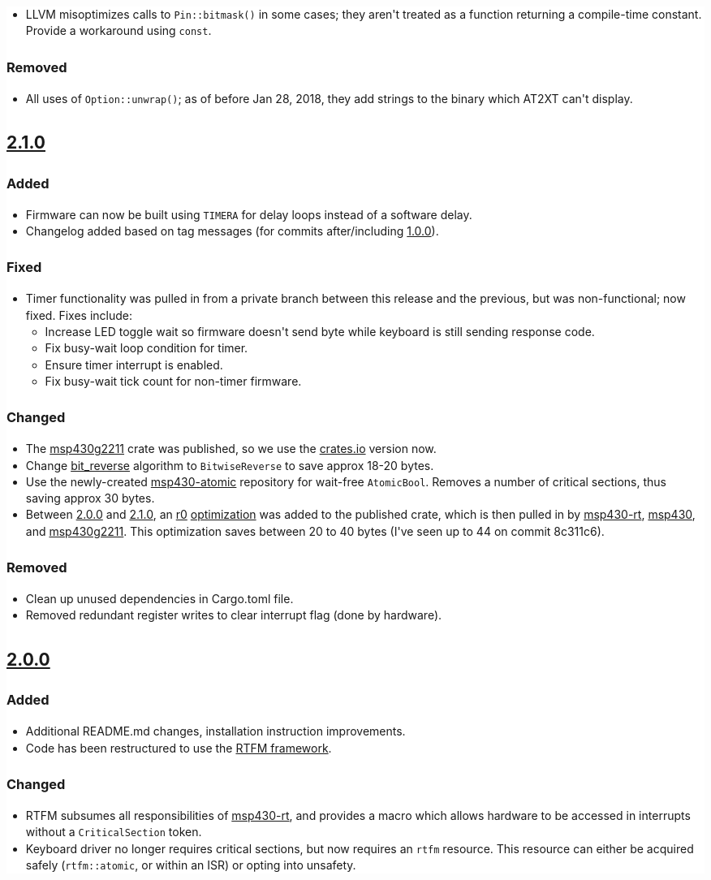- LLVM misoptimizes calls to `Pin::bitmask()` in some cases; they aren't
treated as a function returning a compile-time constant. Provide a
workaround using `const`.

### Removed
- All uses of `Option::unwrap()`; as of before Jan 28, 2018, they add strings
to the binary which AT2XT can't display.

## [2.1.0]
### Added
- Firmware can now be built using `TIMERA` for delay loops instead of a
software delay.
- Changelog added based on tag messages (for commits after/including [1.0.0]).

### Fixed
- Timer functionality was pulled in from a private branch between this release
and the previous, but was non-functional; now fixed. Fixes include:
  - Increase LED toggle wait so firmware doesn't send byte while keyboard is
  still sending response code.
  - Fix busy-wait loop condition for timer.
  - Ensure timer interrupt is enabled.
  - Fix busy-wait tick count for non-timer firmware.

### Changed
- The [msp430g2211] crate was published,
so we use the [crates.io](https://crates.io/crates/msp430g2211) version now.
- Change [bit_reverse] algorithm to `BitwiseReverse` to save approx 18-20 bytes.
- Use the newly-created [msp430-atomic] repository for wait-free `AtomicBool`.
Removes a number of critical sections, thus saving approx 30 bytes.
- Between [2.0.0] and [2.1.0], an [r0](https://github.com/japaric/r0)
[optimization](https://github.com/japaric/r0/blob/master/CHANGELOG.md#v022---2017-07-21)
was added to the published crate, which is then pulled in by [msp430-rt],
[msp430], and [msp430g2211]. This optimization saves between 20 to 40 bytes
(I've seen up to 44 on commit 8c311c6).

### Removed
- Clean up unused dependencies in Cargo.toml file.
- Removed redundant register writes to clear interrupt flag (done by
hardware).

## [2.0.0]
### Added
- Additional README.md changes, installation instruction improvements.
- Code has been restructured to use the [RTFM framework][msp430-rtfm].

### Changed
- RTFM subsumes all responsibilities of [msp430-rt], and provides a macro which
allows hardware to be accessed in interrupts without a `CriticalSection` token.
- Keyboard driver no longer requires critical sections, but now requires an
`rtfm` resource. This resource can either be acquired safely (`rtfm::atomic`,
or within an ISR) or opting into unsafety.


[bit_reverse]: https://github.com/EugeneGonzalez/bit_reverse
[r0]: https://github.com/japaric/r0
[msp430]: https://github.com/rust-embedded/msp430
[msp430-rt]: https://github.com/rust-embedded/msp430-rt
[msp430g2211]: https://github.com/cr1901/msp430g2211
[msp430-rtfm]: https://github.com/japaric/msp430-rtfm
[msp430-atomic]: https://github.com/pftbest/msp430-atomic
[panic-msp430]: https://github.com/YuhanLiin/panic-msp430
[compiler-builtins]: https://github.com/rust-lang-nursery/compiler-builtins
[portable-atomic]: https://github.com/taiki-e/portable-atomic
[critical-section]: https://github.com/rust-embedded/critical-section
[bare-metal]: https://github.com/rust-embedded/bare-metal
[bm-v1.0.0]: https://github.com/rust-embedded/bare-metal/tree/v1.0.0
[Unreleased]: https://github.com/cr1901/AT2XT/compare/v4.2.0...HEAD
[4.2.0]: https://github.com/cr1901/AT2XT/compare/v4.1.0...v4.2.0
[4.1.0]: https://github.com/cr1901/AT2XT/compare/v4.0.0...v4.1.0
[4.0.0]: https://github.com/cr1901/AT2XT/compare/v3.0.0...v4.0.0
[3.0.0]: https://github.com/cr1901/AT2XT/compare/v2.3.0...v3.0.0
[2.3.0]: https://github.com/cr1901/AT2XT/compare/v2.2.0...v2.3.0
[2.2.0]: https://github.com/cr1901/AT2XT/compare/v2.1.0...v2.2.0
[2.1.0]: https://github.com/cr1901/AT2XT/compare/v2.0.0...v2.1.0
[2.0.0]: https://github.com/cr1901/AT2XT/compare/v1.3.0...v2.0.0
[1.3.0]: https://github.com/cr1901/AT2XT/compare/v1.2.0...v1.3.0
[1.2.0]: https://github.com/cr1901/AT2XT/compare/v1.1.0...v1.2.0
[1.1.0]: https://github.com/cr1901/AT2XT/compare/v1.0.1...v1.1.0
[1.0.1]: https://github.com/cr1901/AT2XT/compare/v1.0.0...v1.0.1
[1.0.0]: https://github.com/cr1901/AT2XT/compare/v0.9.5...v1.0.0
[0.9.5]: https://github.com/cr1901/AT2XT/compare/v0.9.0...v0.9.5
[0.9.0]: https://github.com/cr1901/AT2XT/compare/v0.8.0...v0.9.0
[0.8.0]: https://github.com/cr1901/AT2XT/compare/v0.7.0...v0.8.0
[0.7.0]: https://github.com/cr1901/AT2XT/compare/v0.5.0...v0.7.0
[0.5.0]: https://github.com/cr1901/AT2XT/compare/v0.1.0...v0.5.0
[PCB-1.01]: https://github.com/cr1901/AT2XT/commit/7fb0578e1a45b8f2f998aadfc368d10b6378ccda